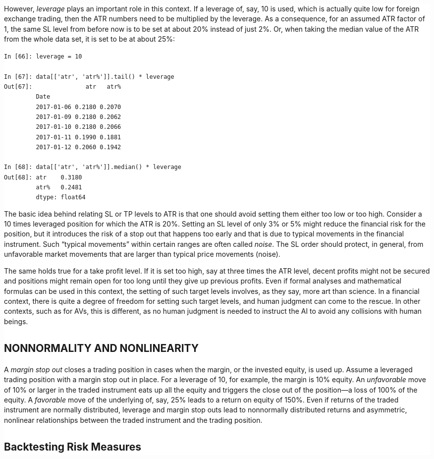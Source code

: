 However, _leverage_ plays an important role in this context. If a leverage of, say, 10 is used, which is actually quite low for foreign exchange trading, then the ATR numbers need to be multiplied by the leverage. As a consequence, for an assumed ATR factor of 1, the same SL level from before now is to be set at about 20% instead of just 2%. Or, when taking the median value of the ATR from the whole data set, it is set to be at about 25%:

```
In [66]: leverage = 10

In [67]: data[['atr', 'atr%']].tail() * leverage
Out[67]:               atr   atr%
         Date
         2017-01-06 0.2180 0.2070
         2017-01-09 0.2180 0.2062
         2017-01-10 0.2180 0.2066
         2017-01-11 0.1990 0.1881
         2017-01-12 0.2060 0.1942

In [68]: data[['atr', 'atr%']].median() * leverage
Out[68]: atr    0.3180
         atr%   0.2481
         dtype: float64
```

The basic idea behind relating SL or TP levels to ATR is that one should avoid setting them either too low or too high. Consider a 10 times leveraged position for which the ATR is 20%. Setting an SL level of only 3% or 5% might reduce the financial risk for the position, but it introduces the risk of a stop out that happens too early and that is due to typical movements in the financial instrument. Such “typical movements” within certain ranges are often called _noise_. The SL order should protect, in general, from unfavorable market movements that are larger than typical price movements (noise).

The same holds true for a take profit level. If it is set too high, say at three times the ATR level, decent profits might not be secured and positions might remain open for too long until they give up previous profits. Even if formal analyses and mathematical formulas can be used in this context, the setting of such target levels involves, as they say, more art than science. In a financial context, there is quite a degree of freedom for setting such target levels, and human judgment can come to the rescue. In other contexts, such as for AVs, this is different, as no human judgment is needed to instruct the AI to avoid any collisions with human beings.

## NONNORMALITY AND NONLINEARITY

A _margin stop out_ closes a trading position in cases when the margin, or the invested equity, is used up. Assume a leveraged trading position with a margin stop out in place. For a leverage of 10, for example, the margin is 10% equity. An _unfavorable_ move of 10% or larger in the traded instrument eats up all the equity and triggers the close out of the position—a loss of 100% of the equity. A _favorable_ move of the underlying of, say, 25% leads to a return on equity of 150%. Even if returns of the traded instrument are normally distributed, leverage and margin stop outs lead to nonnormally distributed returns and asymmetric, nonlinear relationships between the traded instrument and the trading position.

## Backtesting Risk Measures
